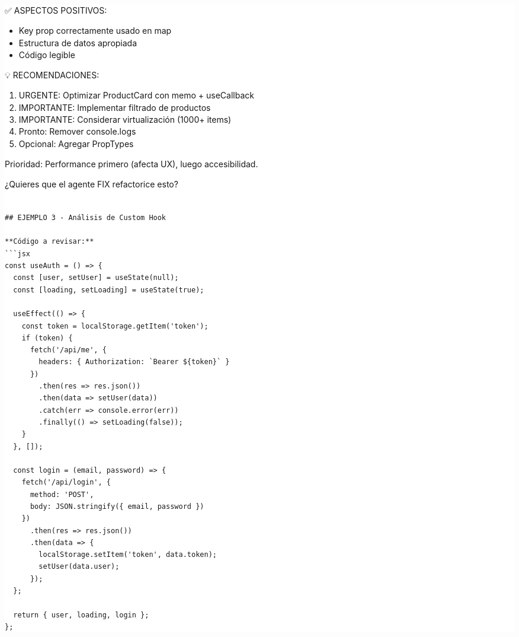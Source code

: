 ✅ ASPECTOS POSITIVOS:
- Key prop correctamente usado en map
- Estructura de datos apropiada
- Código legible

💡 RECOMENDACIONES:
1. URGENTE: Optimizar ProductCard con memo + useCallback
2. IMPORTANTE: Implementar filtrado de productos
3. IMPORTANTE: Considerar virtualización (1000+ items)
4. Pronto: Remover console.logs
5. Opcional: Agregar PropTypes

Prioridad: Performance primero (afecta UX), luego accesibilidad.

¿Quieres que el agente FIX refactorice esto?
```

## EJEMPLO 3 - Análisis de Custom Hook

**Código a revisar:**
```jsx
const useAuth = () => {
  const [user, setUser] = useState(null);
  const [loading, setLoading] = useState(true);

  useEffect(() => {
    const token = localStorage.getItem('token');
    if (token) {
      fetch('/api/me', {
        headers: { Authorization: `Bearer ${token}` }
      })
        .then(res => res.json())
        .then(data => setUser(data))
        .catch(err => console.error(err))
        .finally(() => setLoading(false));
    }
  }, []);

  const login = (email, password) => {
    fetch('/api/login', {
      method: 'POST',
      body: JSON.stringify({ email, password })
    })
      .then(res => res.json())
      .then(data => {
        localStorage.setItem('token', data.token);
        setUser(data.user);
      });
  };

  return { user, loading, login };
};
```
